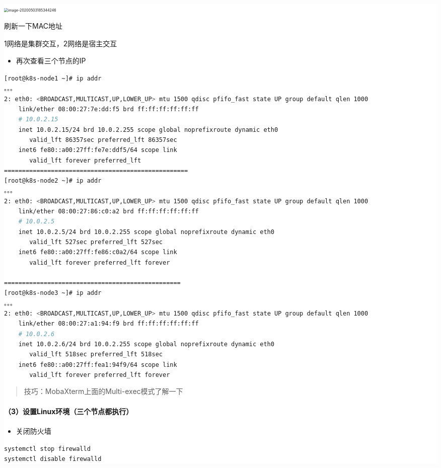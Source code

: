<img src="https://i0.hdslb.com/bfs/album/12544c81ad0c872b4d5993af9555127cdc0840f2.png" alt="image-20200503185344246" style="zoom: 50%;" />

刷新一下MAC地址

1网络是集群交互，2网络是宿主交互

* 再次查看三个节点的IP

```bash
[root@k8s-node1 ~]# ip addr
。。。
2: eth0: <BROADCAST,MULTICAST,UP,LOWER_UP> mtu 1500 qdisc pfifo_fast state UP group default qlen 1000
    link/ether 08:00:27:7e:dd:f5 brd ff:ff:ff:ff:ff:ff
    # 10.0.2.15
    inet 10.0.2.15/24 brd 10.0.2.255 scope global noprefixroute dynamic eth0
       valid_lft 86357sec preferred_lft 86357sec
    inet6 fe80::a00:27ff:fe7e:ddf5/64 scope link
       valid_lft forever preferred_lft 
===================================================
[root@k8s-node2 ~]# ip addr
。。。
2: eth0: <BROADCAST,MULTICAST,UP,LOWER_UP> mtu 1500 qdisc pfifo_fast state UP group default qlen 1000
    link/ether 08:00:27:86:c0:a2 brd ff:ff:ff:ff:ff:ff
    # 10.0.2.5
    inet 10.0.2.5/24 brd 10.0.2.255 scope global noprefixroute dynamic eth0
       valid_lft 527sec preferred_lft 527sec
    inet6 fe80::a00:27ff:fe86:c0a2/64 scope link
       valid_lft forever preferred_lft forever

=================================================
[root@k8s-node3 ~]# ip addr
。。。
2: eth0: <BROADCAST,MULTICAST,UP,LOWER_UP> mtu 1500 qdisc pfifo_fast state UP group default qlen 1000
    link/ether 08:00:27:a1:94:f9 brd ff:ff:ff:ff:ff:ff
    # 10.0.2.6
    inet 10.0.2.6/24 brd 10.0.2.255 scope global noprefixroute dynamic eth0
       valid_lft 518sec preferred_lft 518sec
    inet6 fe80::a00:27ff:fea1:94f9/64 scope link
       valid_lft forever preferred_lft forever
```

> 技巧：MobaXterm上面的Multi-exec模式了解一下

#### （3）设置Linux环境（三个节点都执行）

* 关闭防火墙

```shell
systemctl stop firewalld
systemctl disable firewalld
```

